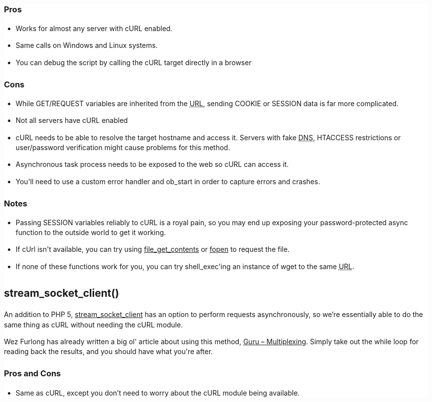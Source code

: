 

### Pros

  - Works for almost any server with cURL enabled.

  - Same calls on Windows and Linux systems.

  - You can debug the script by calling the cURL target directly in a browser



### Cons

  - While GET/REQUEST variables are inherited from the <abbr title="Uniform Resource Locator">URL</abbr>, sending COOKIE or SESSION data is far more complicated.

  - Not all servers have cURL enabled

  - cURL needs to be able to resolve the target hostname and access it. Servers with fake <abbr title="Domain Name System">DNS</abbr>, HTACCESS restrictions or user/password verification might cause problems for this method.

  - Asynchronous task process needs to be exposed to the web so cURL can access it.

  - You'll need to use a custom error handler and ob_start in order to capture errors and crashes.



### Notes

  - Passing SESSION variables reliably to cURL is a royal pain, so you may end up exposing your password-protected async function to the outside world to get it working.

  - If cUrl isn't available, you can try using [file_get_contents](http://www.php.net/file_get_contents "http://www.php.net/file_get_contents") or [fopen](http://www.php.net/manual/en/function.fopen.php "http://www.php.net/manual/en/function.fopen.php") to request the file.

  - If none of these functions work for you, you can try shell_exec'ing an instance of wget to the same <abbr title="Uniform Resource Locator">URL</abbr>.



## stream_socket_client()

An addition to PHP 5, [stream_socket_client](http://php.net/manual/en/function.stream-socket-client.php "http://php.net/manual/en/function.stream-socket-client.php") has an option to perform requests asynchronously, so we’re essentially able to do the same thing as cURL without needing the cURL module.

Wez Furlong has already written a big ol' article about using this method, [Guru – Multiplexing](http://wezfurlong.org/blog/2005/may/guru-multiplexing/ "http://wezfurlong.org/blog/2005/may/guru-multiplexing/"). Simply take out the while loop for reading back the results, and you should have what you're after.



### Pros and Cons

  - Same as cURL, except you don’t need to worry about the cURL module being available.
